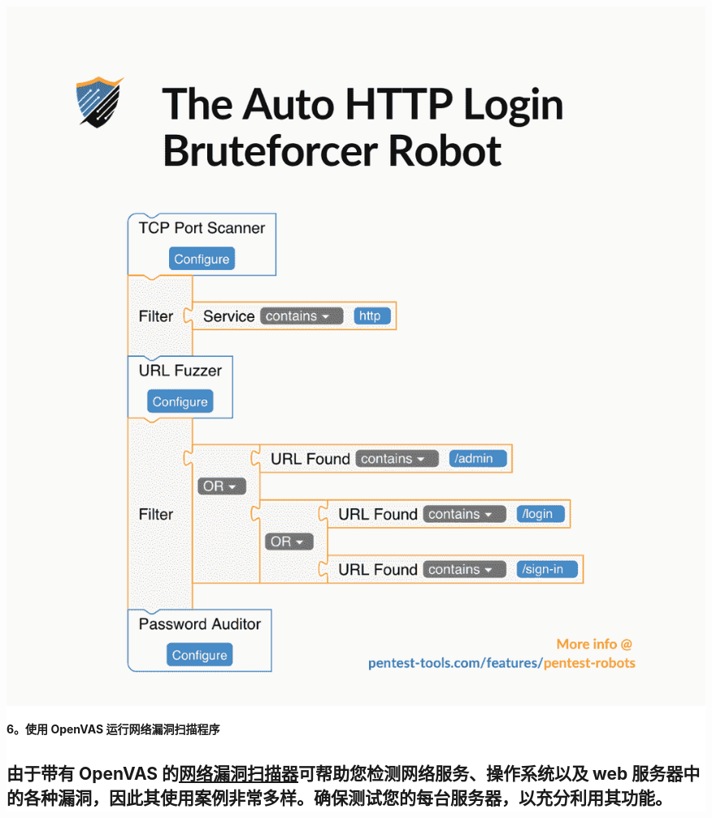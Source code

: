 ![the Auto HTTP Login Bruteforcer Robot](img/849f790a5ad955e682b003cbd9516689.png)

**6。使用 OpenVAS 运行网络漏洞扫描程序**

## 由于带有 OpenVAS 的[网络漏洞扫描器](https://pentest-tools.com/network-vulnerability-scanning/network-security-scanner-online-openvas)可帮助您检测网络服务、操作系统以及 web 服务器中的各种漏洞，因此其使用案例非常多样。确保测试您的每台服务器，以充分利用其功能。
